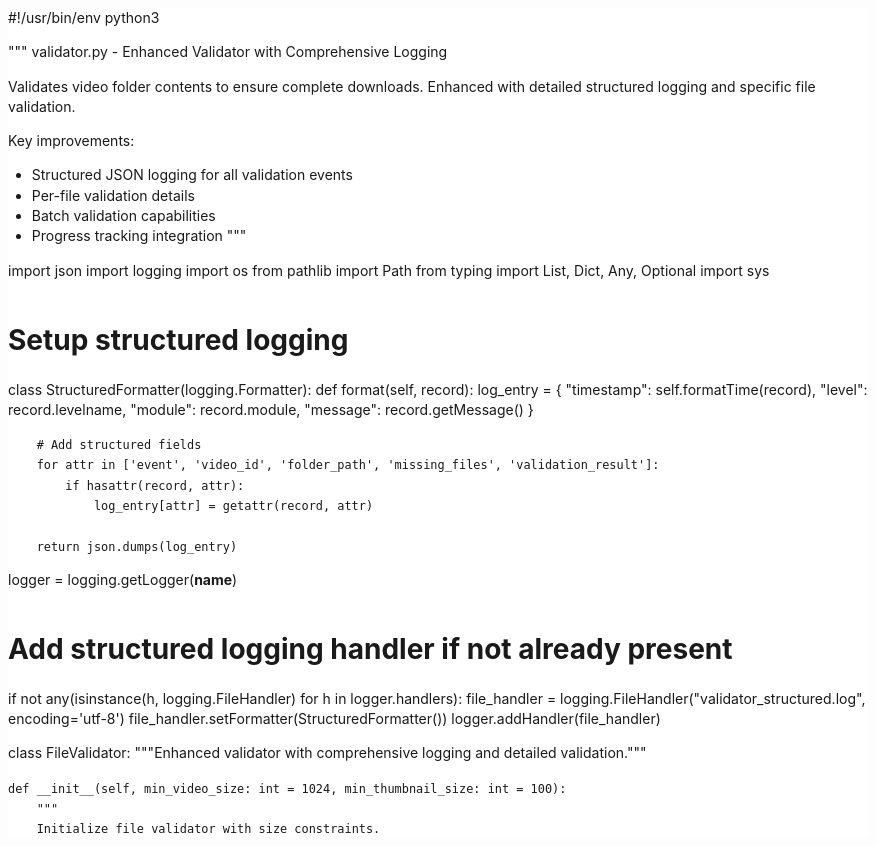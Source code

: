 #!/usr/bin/env python3

"""
validator.py - Enhanced Validator with Comprehensive Logging

Validates video folder contents to ensure complete downloads.
Enhanced with detailed structured logging and specific file validation.

Key improvements:
- Structured JSON logging for all validation events
- Per-file validation details
- Batch validation capabilities
- Progress tracking integration
"""

import json
import logging
import os
from pathlib import Path
from typing import List, Dict, Any, Optional
import sys

# Setup structured logging
class StructuredFormatter(logging.Formatter):
    def format(self, record):
        log_entry = {
            "timestamp": self.formatTime(record),
            "level": record.levelname,
            "module": record.module,
            "message": record.getMessage()
        }
        
        # Add structured fields
        for attr in ['event', 'video_id', 'folder_path', 'missing_files', 'validation_result']:
            if hasattr(record, attr):
                log_entry[attr] = getattr(record, attr)
                
        return json.dumps(log_entry)

logger = logging.getLogger(__name__)

# Add structured logging handler if not already present
if not any(isinstance(h, logging.FileHandler) for h in logger.handlers):
    file_handler = logging.FileHandler("validator_structured.log", encoding='utf-8')
    file_handler.setFormatter(StructuredFormatter())
    logger.addHandler(file_handler)


class FileValidator:
    """Enhanced validator with comprehensive logging and detailed validation."""
    
    def __init__(self, min_video_size: int = 1024, min_thumbnail_size: int = 100):
        """
        Initialize file validator with size constraints.
        